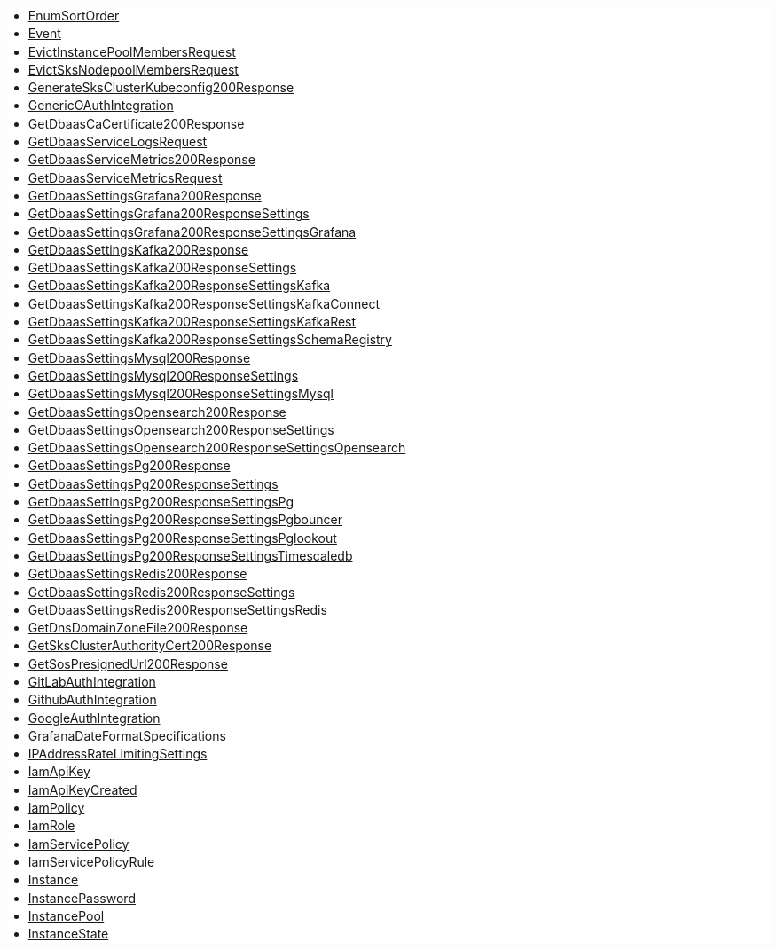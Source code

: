  - [EnumSortOrder](docs/EnumSortOrder.md)
 - [Event](docs/Event.md)
 - [EvictInstancePoolMembersRequest](docs/EvictInstancePoolMembersRequest.md)
 - [EvictSksNodepoolMembersRequest](docs/EvictSksNodepoolMembersRequest.md)
 - [GenerateSksClusterKubeconfig200Response](docs/GenerateSksClusterKubeconfig200Response.md)
 - [GenericOAuthIntegration](docs/GenericOAuthIntegration.md)
 - [GetDbaasCaCertificate200Response](docs/GetDbaasCaCertificate200Response.md)
 - [GetDbaasServiceLogsRequest](docs/GetDbaasServiceLogsRequest.md)
 - [GetDbaasServiceMetrics200Response](docs/GetDbaasServiceMetrics200Response.md)
 - [GetDbaasServiceMetricsRequest](docs/GetDbaasServiceMetricsRequest.md)
 - [GetDbaasSettingsGrafana200Response](docs/GetDbaasSettingsGrafana200Response.md)
 - [GetDbaasSettingsGrafana200ResponseSettings](docs/GetDbaasSettingsGrafana200ResponseSettings.md)
 - [GetDbaasSettingsGrafana200ResponseSettingsGrafana](docs/GetDbaasSettingsGrafana200ResponseSettingsGrafana.md)
 - [GetDbaasSettingsKafka200Response](docs/GetDbaasSettingsKafka200Response.md)
 - [GetDbaasSettingsKafka200ResponseSettings](docs/GetDbaasSettingsKafka200ResponseSettings.md)
 - [GetDbaasSettingsKafka200ResponseSettingsKafka](docs/GetDbaasSettingsKafka200ResponseSettingsKafka.md)
 - [GetDbaasSettingsKafka200ResponseSettingsKafkaConnect](docs/GetDbaasSettingsKafka200ResponseSettingsKafkaConnect.md)
 - [GetDbaasSettingsKafka200ResponseSettingsKafkaRest](docs/GetDbaasSettingsKafka200ResponseSettingsKafkaRest.md)
 - [GetDbaasSettingsKafka200ResponseSettingsSchemaRegistry](docs/GetDbaasSettingsKafka200ResponseSettingsSchemaRegistry.md)
 - [GetDbaasSettingsMysql200Response](docs/GetDbaasSettingsMysql200Response.md)
 - [GetDbaasSettingsMysql200ResponseSettings](docs/GetDbaasSettingsMysql200ResponseSettings.md)
 - [GetDbaasSettingsMysql200ResponseSettingsMysql](docs/GetDbaasSettingsMysql200ResponseSettingsMysql.md)
 - [GetDbaasSettingsOpensearch200Response](docs/GetDbaasSettingsOpensearch200Response.md)
 - [GetDbaasSettingsOpensearch200ResponseSettings](docs/GetDbaasSettingsOpensearch200ResponseSettings.md)
 - [GetDbaasSettingsOpensearch200ResponseSettingsOpensearch](docs/GetDbaasSettingsOpensearch200ResponseSettingsOpensearch.md)
 - [GetDbaasSettingsPg200Response](docs/GetDbaasSettingsPg200Response.md)
 - [GetDbaasSettingsPg200ResponseSettings](docs/GetDbaasSettingsPg200ResponseSettings.md)
 - [GetDbaasSettingsPg200ResponseSettingsPg](docs/GetDbaasSettingsPg200ResponseSettingsPg.md)
 - [GetDbaasSettingsPg200ResponseSettingsPgbouncer](docs/GetDbaasSettingsPg200ResponseSettingsPgbouncer.md)
 - [GetDbaasSettingsPg200ResponseSettingsPglookout](docs/GetDbaasSettingsPg200ResponseSettingsPglookout.md)
 - [GetDbaasSettingsPg200ResponseSettingsTimescaledb](docs/GetDbaasSettingsPg200ResponseSettingsTimescaledb.md)
 - [GetDbaasSettingsRedis200Response](docs/GetDbaasSettingsRedis200Response.md)
 - [GetDbaasSettingsRedis200ResponseSettings](docs/GetDbaasSettingsRedis200ResponseSettings.md)
 - [GetDbaasSettingsRedis200ResponseSettingsRedis](docs/GetDbaasSettingsRedis200ResponseSettingsRedis.md)
 - [GetDnsDomainZoneFile200Response](docs/GetDnsDomainZoneFile200Response.md)
 - [GetSksClusterAuthorityCert200Response](docs/GetSksClusterAuthorityCert200Response.md)
 - [GetSosPresignedUrl200Response](docs/GetSosPresignedUrl200Response.md)
 - [GitLabAuthIntegration](docs/GitLabAuthIntegration.md)
 - [GithubAuthIntegration](docs/GithubAuthIntegration.md)
 - [GoogleAuthIntegration](docs/GoogleAuthIntegration.md)
 - [GrafanaDateFormatSpecifications](docs/GrafanaDateFormatSpecifications.md)
 - [IPAddressRateLimitingSettings](docs/IPAddressRateLimitingSettings.md)
 - [IamApiKey](docs/IamApiKey.md)
 - [IamApiKeyCreated](docs/IamApiKeyCreated.md)
 - [IamPolicy](docs/IamPolicy.md)
 - [IamRole](docs/IamRole.md)
 - [IamServicePolicy](docs/IamServicePolicy.md)
 - [IamServicePolicyRule](docs/IamServicePolicyRule.md)
 - [Instance](docs/Instance.md)
 - [InstancePassword](docs/InstancePassword.md)
 - [InstancePool](docs/InstancePool.md)
 - [InstanceState](docs/InstanceState.md)